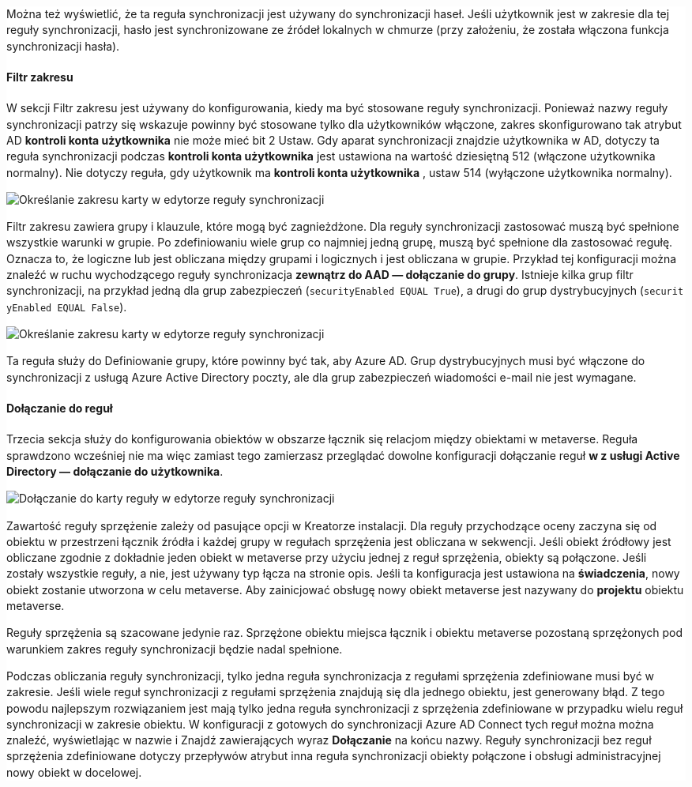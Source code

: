 Można też wyświetlić, że ta reguła synchronizacji jest używany do synchronizacji haseł. Jeśli użytkownik jest w zakresie dla tej reguły synchronizacji, hasło jest synchronizowane ze źródeł lokalnych w chmurze (przy założeniu, że została włączona funkcja synchronizacji hasła).

#### <a name="scoping-filter"></a>Filtr zakresu
W sekcji Filtr zakresu jest używany do konfigurowania, kiedy ma być stosowane reguły synchronizacji. Ponieważ nazwy reguły synchronizacji patrzy się wskazuje powinny być stosowane tylko dla użytkowników włączone, zakres skonfigurowano tak atrybut AD **kontroli konta użytkownika** nie może mieć bit 2 Ustaw. Gdy aparat synchronizacji znajdzie użytkownika w AD, dotyczy ta reguła synchronizacji podczas **kontroli konta użytkownika** jest ustawiona na wartość dziesiętną 512 (włączone użytkownika normalny). Nie dotyczy reguła, gdy użytkownik ma **kontroli konta użytkownika** , ustaw 514 (wyłączone użytkownika normalny).

![Określanie zakresu karty w edytorze reguły synchronizacji ](./media/active-directory-aadconnectsync-understanding-default-configuration/syncrulescopingfilter.png)

Filtr zakresu zawiera grupy i klauzule, które mogą być zagnieżdżone. Dla reguły synchronizacji zastosować muszą być spełnione wszystkie warunki w grupie. Po zdefiniowaniu wiele grup co najmniej jedną grupę, muszą być spełnione dla zastosować regułę. Oznacza to, że logiczne lub jest obliczana między grupami i logicznych i jest obliczana w grupie. Przykład tej konfiguracji można znaleźć w ruchu wychodzącego reguły synchronizacja **zewnątrz do AAD — dołączanie do grupy**. Istnieje kilka grup filtr synchronizacji, na przykład jedną dla grup zabezpieczeń (`securityEnabled EQUAL True`), a drugi do grup dystrybucyjnych (`securityEnabled EQUAL False`).

![Określanie zakresu karty w edytorze reguły synchronizacji ](./media/active-directory-aadconnectsync-understanding-default-configuration/syncrulescopingfilterout.png)

Ta reguła służy do Definiowanie grupy, które powinny być tak, aby Azure AD. Grup dystrybucyjnych musi być włączone do synchronizacji z usługą Azure Active Directory poczty, ale dla grup zabezpieczeń wiadomości e-mail nie jest wymagane.

#### <a name="join-rules"></a>Dołączanie do reguł
Trzecia sekcja służy do konfigurowania obiektów w obszarze łącznik się relacjom między obiektami w metaverse. Reguła sprawdzono wcześniej nie ma więc zamiast tego zamierzasz przeglądać dowolne konfiguracji dołączanie reguł **w z usługi Active Directory — dołączanie do użytkownika**.

![Dołączanie do karty reguły w edytorze reguły synchronizacji ](./media/active-directory-aadconnectsync-understanding-default-configuration/syncrulejoinrules.png)

Zawartość reguły sprzężenie zależy od pasujące opcji w Kreatorze instalacji. Dla reguły przychodzące oceny zaczyna się od obiektu w przestrzeni łącznik źródła i każdej grupy w regułach sprzężenia jest obliczana w sekwencji. Jeśli obiekt źródłowy jest obliczane zgodnie z dokładnie jeden obiekt w metaverse przy użyciu jednej z reguł sprzężenia, obiekty są połączone. Jeśli zostały wszystkie reguły, a nie, jest używany typ łącza na stronie opis. Jeśli ta konfiguracja jest ustawiona na **świadczenia**, nowy obiekt zostanie utworzona w celu metaverse. Aby zainicjować obsługę nowy obiekt metaverse jest nazywany do **projektu** obiektu metaverse.

Reguły sprzężenia są szacowane jedynie raz. Sprzężone obiektu miejsca łącznik i obiektu metaverse pozostaną sprzężonych pod warunkiem zakres reguły synchronizacji będzie nadal spełnione.

Podczas obliczania reguły synchronizacji, tylko jedna reguła synchronizacja z regułami sprzężenia zdefiniowane musi być w zakresie. Jeśli wiele reguł synchronizacji z regułami sprzężenia znajdują się dla jednego obiektu, jest generowany błąd. Z tego powodu najlepszym rozwiązaniem jest mają tylko jedna reguła synchronizacji z sprzężenia zdefiniowane w przypadku wielu reguł synchronizacji w zakresie obiektu. W konfiguracji z gotowych do synchronizacji Azure AD Connect tych reguł można można znaleźć, wyświetlając w nazwie i Znajdź zawierających wyraz **Dołączanie** na końcu nazwy. Reguły synchronizacji bez reguł sprzężenia zdefiniowane dotyczy przepływów atrybut inna reguła synchronizacji obiekty połączone i obsługi administracyjnej nowy obiekt w docelowej.
